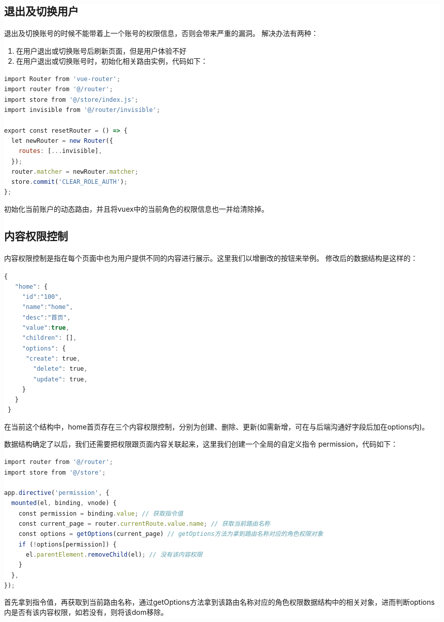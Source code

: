 ## 退出及切换用户
退出及切换账号的时候不能带着上一个账号的权限信息，否则会带来严重的漏洞。
解决办法有两种：
1. 在用户退出或切换账号后刷新页面，但是用户体验不好
2. 在用户退出或切换账号时，初始化相关路由实例，代码如下：
```js
import Router from 'vue-router';
import router from '@/router';
import store from '@/store/index.js';
import invisible from '@/router/invisible';

export const resetRouter = () => {
  let newRouter = new Router({
    routes: [...invisible],
  });
  router.matcher = newRouter.matcher;
  store.commit('CLEAR_ROLE_AUTH');
};
```
初始化当前账户的动态路由，并且将vuex中的当前角色的权限信息也一并给清除掉。
## 内容权限控制

内容权限控制是指在每个页面中也为用户提供不同的内容进行展示。这里我们以增删改的按钮来举例。
修改后的数据结构是这样的：
```js
{
   "home": {
     "id":"100",
     "name":"home",
     "desc":"首页",
     "value":true,
     "children": [],
     "options": {
      "create": true,
        "delete": true,
        "update": true,
     }
   }
 }
```
在当前这个结构中，home首页存在三个内容权限控制，分别为创建、删除、更新(如需新增，可在与后端沟通好字段后加在options内)。

数据结构确定了以后，我们还需要把权限跟页面内容关联起来，这里我们创建一个全局的自定义指令 permission，代码如下：
```js
import router from '@/router';
import store from '@/store';

app.directive('permission', {
  mounted(el, binding, vnode) {
    const permission = binding.value; // 获取指令值
    const current_page = router.currentRoute.value.name; // 获取当前路由名称
    const options = getOptions(current_page) // getOptions方法为拿到路由名称对应的角色权限对象
    if (!options[permission]) {
      el.parentElement.removeChild(el); // 没有该内容权限
    }
  },
});
```
首先拿到指令值，再获取到当前路由名称，通过getOptions方法拿到该路由名称对应的角色权限数据结构中的相关对象，进而判断options内是否有该内容权限，如若没有，则将该dom移除。
